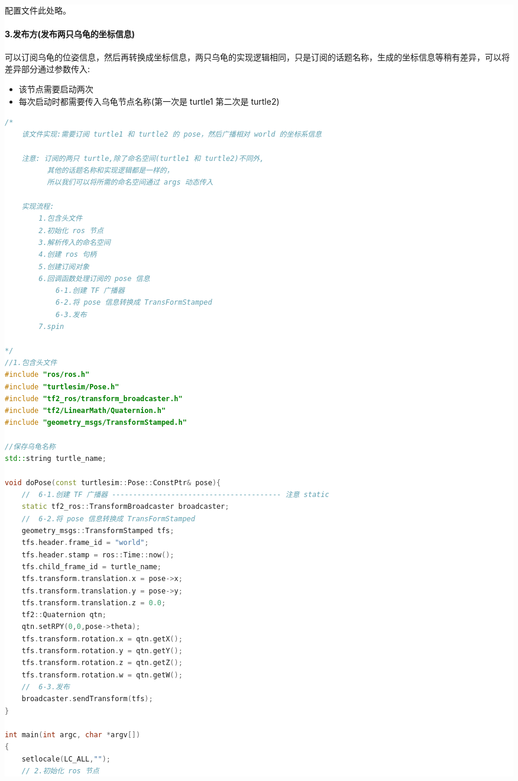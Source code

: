 配置文件此处略。

#### 3.发布方(发布两只乌龟的坐标信息)

可以订阅乌龟的位姿信息，然后再转换成坐标信息，两只乌龟的实现逻辑相同，只是订阅的话题名称，生成的坐标信息等稍有差异，可以将差异部分通过参数传入:

- 该节点需要启动两次
- 每次启动时都需要传入乌龟节点名称(第一次是 turtle1 第二次是 turtle2)

```cpp
/*  
    该文件实现:需要订阅 turtle1 和 turtle2 的 pose，然后广播相对 world 的坐标系信息

    注意: 订阅的两只 turtle,除了命名空间(turtle1 和 turtle2)不同外,
          其他的话题名称和实现逻辑都是一样的，
          所以我们可以将所需的命名空间通过 args 动态传入

    实现流程:
        1.包含头文件
        2.初始化 ros 节点
        3.解析传入的命名空间
        4.创建 ros 句柄
        5.创建订阅对象
        6.回调函数处理订阅的 pose 信息
            6-1.创建 TF 广播器
            6-2.将 pose 信息转换成 TransFormStamped
            6-3.发布
        7.spin

*/
//1.包含头文件
#include "ros/ros.h"
#include "turtlesim/Pose.h"
#include "tf2_ros/transform_broadcaster.h"
#include "tf2/LinearMath/Quaternion.h"
#include "geometry_msgs/TransformStamped.h"

//保存乌龟名称
std::string turtle_name;

void doPose(const turtlesim::Pose::ConstPtr& pose){
    //  6-1.创建 TF 广播器 ---------------------------------------- 注意 static
    static tf2_ros::TransformBroadcaster broadcaster;
    //  6-2.将 pose 信息转换成 TransFormStamped
    geometry_msgs::TransformStamped tfs;
    tfs.header.frame_id = "world";
    tfs.header.stamp = ros::Time::now();
    tfs.child_frame_id = turtle_name;
    tfs.transform.translation.x = pose->x;
    tfs.transform.translation.y = pose->y;
    tfs.transform.translation.z = 0.0;
    tf2::Quaternion qtn;
    qtn.setRPY(0,0,pose->theta);
    tfs.transform.rotation.x = qtn.getX();
    tfs.transform.rotation.y = qtn.getY();
    tfs.transform.rotation.z = qtn.getZ();
    tfs.transform.rotation.w = qtn.getW();
    //  6-3.发布
    broadcaster.sendTransform(tfs);
} 

int main(int argc, char *argv[])
{
    setlocale(LC_ALL,"");
    // 2.初始化 ros 节点
```